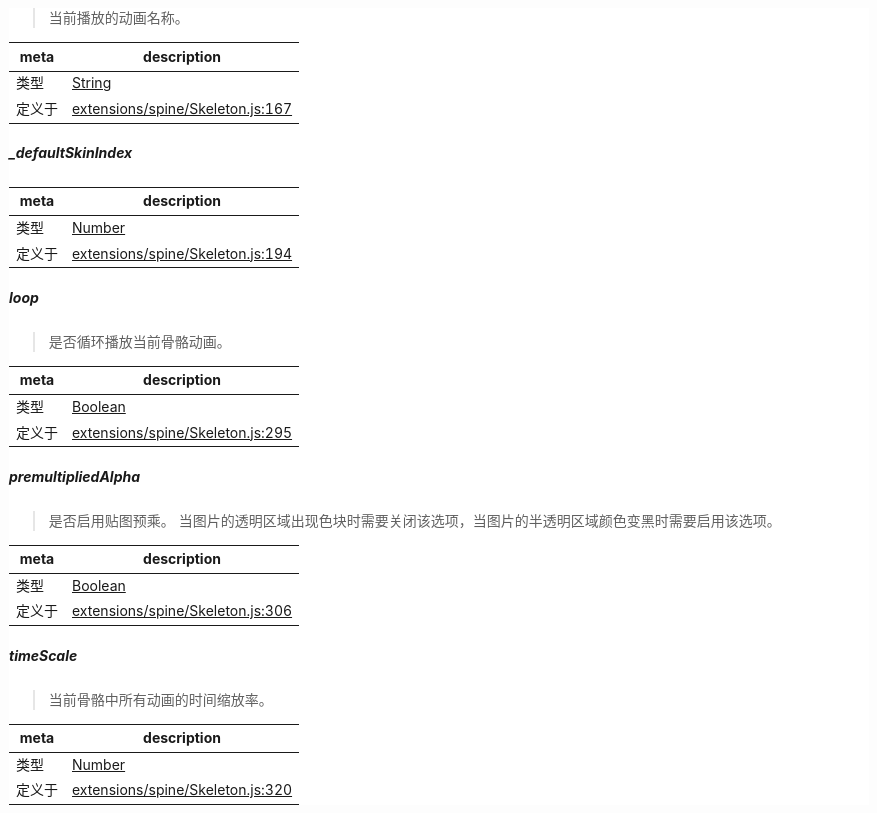 > 当前播放的动画名称。

| meta | description |
|------|-------------|
| 类型 | <a href="https://developer.mozilla.org/en/JavaScript/Reference/Global_Objects/String" class="crosslink external" target="_blank">String</a> |
| 定义于 | [extensions/spine/Skeleton.js:167](https://github.com/cocos-creator/engine/blob/b4415d3f111db35eb92e588d63bcb560003ea469/extensions/spine/Skeleton.js#L167) |



##### _defaultSkinIndex

> 

| meta | description |
|------|-------------|
| 类型 | <a href="https://developer.mozilla.org/en/JavaScript/Reference/Global_Objects/Number" class="crosslink external" target="_blank">Number</a> |
| 定义于 | [extensions/spine/Skeleton.js:194](https://github.com/cocos-creator/engine/blob/b4415d3f111db35eb92e588d63bcb560003ea469/extensions/spine/Skeleton.js#L194) |



##### loop

> 是否循环播放当前骨骼动画。

| meta | description |
|------|-------------|
| 类型 | <a href="https://developer.mozilla.org/en/JavaScript/Reference/Global_Objects/Boolean" class="crosslink external" target="_blank">Boolean</a> |
| 定义于 | [extensions/spine/Skeleton.js:295](https://github.com/cocos-creator/engine/blob/b4415d3f111db35eb92e588d63bcb560003ea469/extensions/spine/Skeleton.js#L295) |



##### premultipliedAlpha

> 是否启用贴图预乘。
当图片的透明区域出现色块时需要关闭该选项，当图片的半透明区域颜色变黑时需要启用该选项。

| meta | description |
|------|-------------|
| 类型 | <a href="https://developer.mozilla.org/en/JavaScript/Reference/Global_Objects/Boolean" class="crosslink external" target="_blank">Boolean</a> |
| 定义于 | [extensions/spine/Skeleton.js:306](https://github.com/cocos-creator/engine/blob/b4415d3f111db35eb92e588d63bcb560003ea469/extensions/spine/Skeleton.js#L306) |



##### timeScale

> 当前骨骼中所有动画的时间缩放率。

| meta | description |
|------|-------------|
| 类型 | <a href="https://developer.mozilla.org/en/JavaScript/Reference/Global_Objects/Number" class="crosslink external" target="_blank">Number</a> |
| 定义于 | [extensions/spine/Skeleton.js:320](https://github.com/cocos-creator/engine/blob/b4415d3f111db35eb92e588d63bcb560003ea469/extensions/spine/Skeleton.js#L320) |


